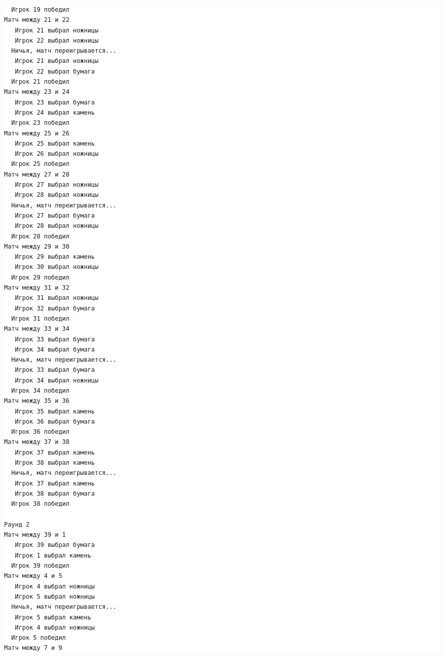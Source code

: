 ```
  Игрок 19 победил
Матч между 21 и 22
   Игрок 21 выбрал ножницы
   Игрок 22 выбрал ножницы
  Ничья, матч переигрывается...
   Игрок 21 выбрал ножницы
   Игрок 22 выбрал бумага
  Игрок 21 победил
Матч между 23 и 24
   Игрок 23 выбрал бумага
   Игрок 24 выбрал камень
  Игрок 23 победил
Матч между 25 и 26
   Игрок 25 выбрал камень
   Игрок 26 выбрал ножницы
  Игрок 25 победил
Матч между 27 и 28
   Игрок 27 выбрал ножницы
   Игрок 28 выбрал ножницы
  Ничья, матч переигрывается...
   Игрок 27 выбрал бумага
   Игрок 28 выбрал ножницы
  Игрок 28 победил
Матч между 29 и 30
   Игрок 29 выбрал камень
   Игрок 30 выбрал ножницы
  Игрок 29 победил
Матч между 31 и 32
   Игрок 31 выбрал ножницы
   Игрок 32 выбрал бумага
  Игрок 31 победил
Матч между 33 и 34
   Игрок 33 выбрал бумага
   Игрок 34 выбрал бумага
  Ничья, матч переигрывается...
   Игрок 33 выбрал бумага
   Игрок 34 выбрал ножницы
  Игрок 34 победил
Матч между 35 и 36
   Игрок 35 выбрал камень
   Игрок 36 выбрал бумага
  Игрок 36 победил
Матч между 37 и 38
   Игрок 37 выбрал камень
   Игрок 38 выбрал камень
  Ничья, матч переигрывается...
   Игрок 37 выбрал камень
   Игрок 38 выбрал бумага
  Игрок 38 победил

Раунд 2
Матч между 39 и 1
   Игрок 39 выбрал бумага
   Игрок 1 выбрал камень
  Игрок 39 победил
Матч между 4 и 5
   Игрок 4 выбрал ножницы
   Игрок 5 выбрал ножницы
  Ничья, матч переигрывается...
   Игрок 5 выбрал камень
   Игрок 4 выбрал ножницы
  Игрок 5 победил
Матч между 7 и 9
```